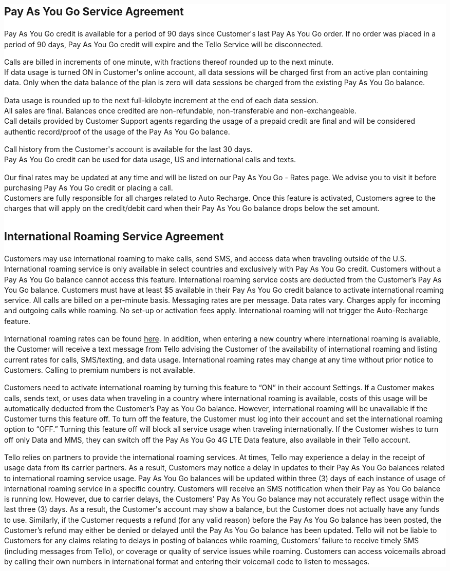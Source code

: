 Pay As You Go Service Agreement
-------------------------------

Pay As You Go credit is available for a period of 90 days since Customer's last Pay As You Go order. If no order was placed in a period of 90 days, Pay As You Go credit will expire and the Tello Service will be disconnected.  
  
Calls are billed in increments of one minute, with fractions thereof rounded up to the next minute.  
If data usage is turned ON in Customer's online account, all data sessions will be charged first from an active plan containing data. Only when the data balance of the plan is zero will data sessions be charged from the existing Pay As You Go balance.  
  
Data usage is rounded up to the next full-kilobyte increment at the end of each data session.  
All sales are final. Balances once credited are non-refundable, non-transferable and non-exchangeable.  
Call details provided by Customer Support agents regarding the usage of a prepaid credit are final and will be considered authentic record/proof of the usage of the Pay As You Go balance.  
  
Call history from the Customer's account is available for the last 30 days.  
Pay As You Go credit can be used for data usage, US and international calls and texts.  
  
Our final rates may be updated at any time and will be listed on our Pay As You Go - Rates page. We advise you to visit it before purchasing Pay As You Go credit or placing a call.  
Customers are fully responsible for all charges related to Auto Recharge. Once this feature is activated, Customers agree to the charges that will apply on the credit/debit card when their Pay As You Go balance drops below the set amount.

International Roaming Service Agreement
---------------------------------------

Customers may use international roaming to make calls, send SMS, and access data when traveling outside of the U.S. International roaming service is only available in select countries and exclusively with Pay As You Go credit. Customers without a Pay As You Go balance cannot access this feature. International roaming service costs are deducted from the Customer’s Pay As You Go balance. Customers must have at least $5 available in their Pay As You Go credit balance to activate international roaming service. All calls are billed on a per-minute basis. Messaging rates are per message. Data rates vary. Charges apply for incoming and outgoing calls while roaming. No set-up or activation fees apply. International roaming will not trigger the Auto-Recharge feature.  
  
International roaming rates can be found [here](https://tello.com/international_roaming). In addition, when entering a new country where international roaming is available, the Customer will receive a text message from Tello advising the Customer of the availability of international roaming and listing current rates for calls, SMS/texting, and data usage. International roaming rates may change at any time without prior notice to Customers. Calling to premium numbers is not available.  
  
Customers need to activate international roaming by turning this feature to “ON” in their account Settings. If a Customer makes calls, sends text, or uses data when traveling in a country where international roaming is available, costs of this usage will be automatically deducted from the Customer’s Pay as You Go balance. However, international roaming will be unavailable if the Customer turns this feature off. To turn off the feature, the Customer must log into their account and set the international roaming option to “OFF.” Turning this feature off will block all service usage when traveling internationally. If the Customer wishes to turn off only Data and MMS, they can switch off the Pay As You Go 4G LTE Data feature, also available in their Tello account.  
  
Tello relies on partners to provide the international roaming services. At times, Tello may experience a delay in the receipt of usage data from its carrier partners. As a result, Customers may notice a delay in updates to their Pay As You Go balances related to international roaming service usage. Pay As You Go balances will be updated within three (3) days of each instance of usage of international roaming service in a specific country. Customers will receive an SMS notification when their Pay as You Go balance is running low. However, due to carrier delays, the Customers' Pay As You Go balance may not accurately reflect usage within the last three (3) days. As a result, the Customer's account may show a balance, but the Customer does not actually have any funds to use. Similarly, if the Customer requests a refund (for any valid reason) before the Pay As You Go balance has been posted, the Customer’s refund may either be denied or delayed until the Pay As You Go balance has been updated. Tello will not be liable to Customers for any claims relating to delays in posting of balances while roaming, Customers’ failure to receive timely SMS (including messages from Tello), or coverage or quality of service issues while roaming. Customers can access voicemails abroad by calling their own numbers in international format and entering their voicemail code to listen to messages.  